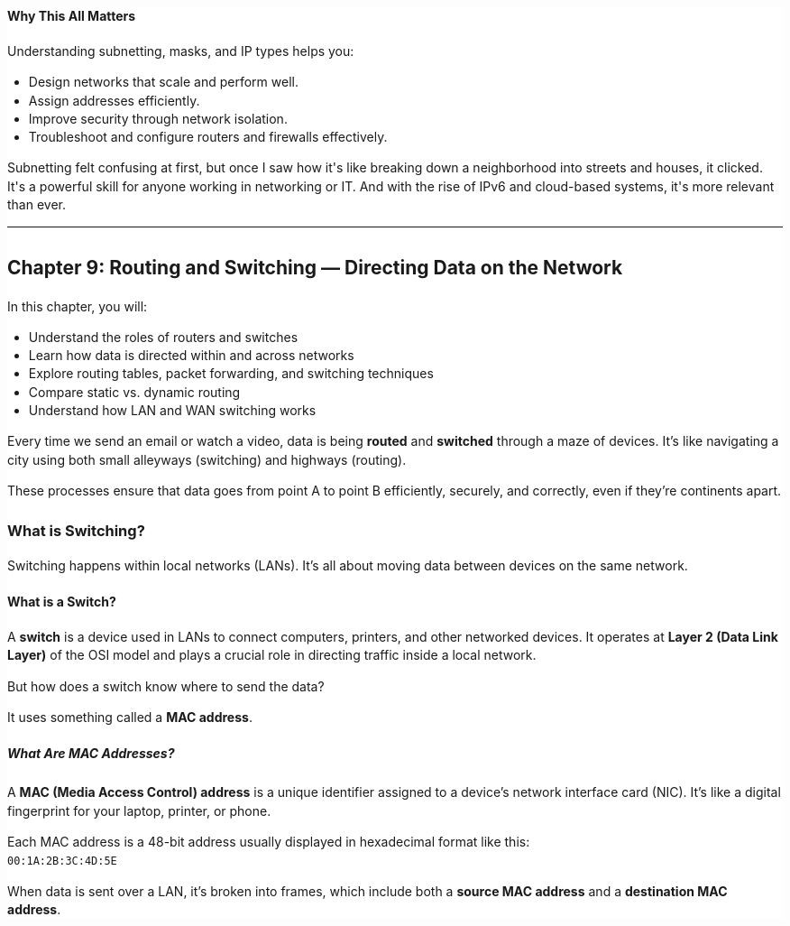 #### Why This All Matters

Understanding subnetting, masks, and IP types helps you:

- Design networks that scale and perform well.
- Assign addresses efficiently.
- Improve security through network isolation.
- Troubleshoot and configure routers and firewalls effectively.

Subnetting felt confusing at first, but once I saw how it's like breaking down a neighborhood into streets and houses, it clicked. It's a powerful skill for anyone working in networking or IT. And with the rise of IPv6 and cloud-based systems, it's more relevant than ever.

---

## Chapter 9: Routing and Switching — Directing Data on the Network

In this chapter, you will:

- Understand the roles of routers and switches
- Learn how data is directed within and across networks
- Explore routing tables, packet forwarding, and switching techniques
- Compare static vs. dynamic routing
- Understand how LAN and WAN switching works

Every time we send an email or watch a video, data is being **routed** and **switched** through a maze of devices. It’s like navigating a city using both small alleyways (switching) and highways (routing).

These processes ensure that data goes from point A to point B efficiently, securely, and correctly, even if they’re continents apart.

### What is Switching?

Switching happens within local networks (LANs). It’s all about moving data between devices on the same network.

#### What is a Switch?

A **switch** is a device used in LANs to connect computers, printers, and other networked devices. It operates at **Layer 2 (Data Link Layer)** of the OSI model and plays a crucial role in directing traffic inside a local network.

But how does a switch know where to send the data?

It uses something called a **MAC address**.

##### What Are MAC Addresses?

A **MAC (Media Access Control) address** is a unique identifier assigned to a device’s network interface card (NIC). It’s like a digital fingerprint for your laptop, printer, or phone.

Each MAC address is a 48-bit address usually displayed in hexadecimal format like this:  
`00:1A:2B:3C:4D:5E`

When data is sent over a LAN, it’s broken into frames, which include both a **source MAC address** and a **destination MAC address**.
